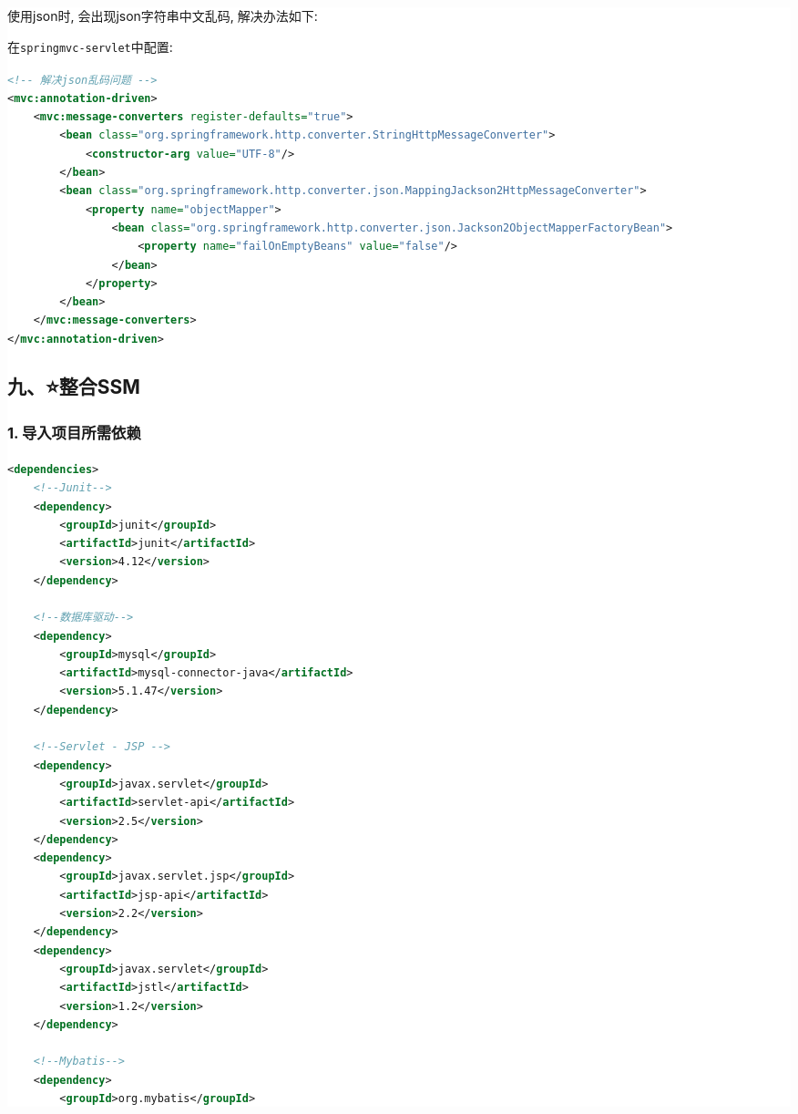 使用json时, 会出现json字符串中文乱码, 解决办法如下:  

 在`springmvc-servlet`中配置: 

```xml
<!-- 解决json乱码问题 -->
<mvc:annotation-driven>
    <mvc:message-converters register-defaults="true">
        <bean class="org.springframework.http.converter.StringHttpMessageConverter">
            <constructor-arg value="UTF-8"/>
        </bean>
        <bean class="org.springframework.http.converter.json.MappingJackson2HttpMessageConverter">
            <property name="objectMapper">
                <bean class="org.springframework.http.converter.json.Jackson2ObjectMapperFactoryBean">
                    <property name="failOnEmptyBeans" value="false"/>
                </bean>
            </property>
        </bean>
    </mvc:message-converters>
</mvc:annotation-driven>
```



## 九、⭐整合SSM

### 1. 导入项目所需依赖

```xml
<dependencies>
    <!--Junit-->
    <dependency>
        <groupId>junit</groupId>
        <artifactId>junit</artifactId>
        <version>4.12</version>
    </dependency>

    <!--数据库驱动-->
    <dependency>
        <groupId>mysql</groupId>
        <artifactId>mysql-connector-java</artifactId>
        <version>5.1.47</version>
    </dependency>

    <!--Servlet - JSP -->
    <dependency>
        <groupId>javax.servlet</groupId>
        <artifactId>servlet-api</artifactId>
        <version>2.5</version>
    </dependency>
    <dependency>
        <groupId>javax.servlet.jsp</groupId>
        <artifactId>jsp-api</artifactId>
        <version>2.2</version>
    </dependency>
    <dependency>
        <groupId>javax.servlet</groupId>
        <artifactId>jstl</artifactId>
        <version>1.2</version>
    </dependency>

    <!--Mybatis-->
    <dependency>
        <groupId>org.mybatis</groupId>
```